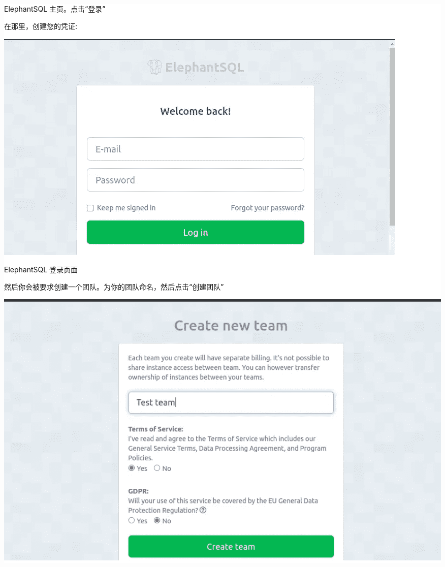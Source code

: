 ElephantSQL 主页。点击“登录”

在那里，创建您的凭证:

![](img/7c9790cd7a90996363b4ae2db58dff1f.png)

ElephantSQL 登录页面

然后你会被要求创建一个团队。为你的团队命名，然后点击“创建团队”

![](img/269d01b8e3251271791afc8e2c54a8e0.png)

